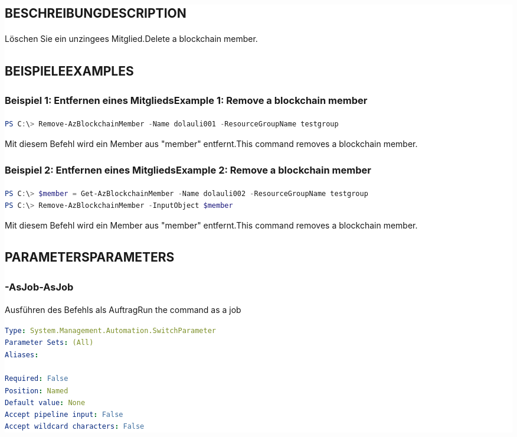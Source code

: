 ## <span data-ttu-id="eab11-107">BESCHREIBUNG</span><span class="sxs-lookup"><span data-stu-id="eab11-107">DESCRIPTION</span></span>
<span data-ttu-id="eab11-108">Löschen Sie ein unzingees Mitglied.</span><span class="sxs-lookup"><span data-stu-id="eab11-108">Delete a blockchain member.</span></span>

## <span data-ttu-id="eab11-109">BEISPIELE</span><span class="sxs-lookup"><span data-stu-id="eab11-109">EXAMPLES</span></span>

### <span data-ttu-id="eab11-110">Beispiel 1: Entfernen eines Mitglieds</span><span class="sxs-lookup"><span data-stu-id="eab11-110">Example 1: Remove a blockchain member</span></span>
```powershell
PS C:\> Remove-AzBlockchainMember -Name dolauli001 -ResourceGroupName testgroup

```

<span data-ttu-id="eab11-111">Mit diesem Befehl wird ein Member aus "member" entfernt.</span><span class="sxs-lookup"><span data-stu-id="eab11-111">This command removes a blockchain member.</span></span>

### <span data-ttu-id="eab11-112">Beispiel 2: Entfernen eines Mitglieds</span><span class="sxs-lookup"><span data-stu-id="eab11-112">Example 2: Remove a blockchain member</span></span>
```powershell
PS C:\> $member = Get-AzBlockchainMember -Name dolauli002 -ResourceGroupName testgroup
PS C:\> Remove-AzBlockchainMember -InputObject $member

```

<span data-ttu-id="eab11-113">Mit diesem Befehl wird ein Member aus "member" entfernt.</span><span class="sxs-lookup"><span data-stu-id="eab11-113">This command removes a blockchain member.</span></span>

## <span data-ttu-id="eab11-114">PARAMETERS</span><span class="sxs-lookup"><span data-stu-id="eab11-114">PARAMETERS</span></span>

### <span data-ttu-id="eab11-115">-AsJob</span><span class="sxs-lookup"><span data-stu-id="eab11-115">-AsJob</span></span>
<span data-ttu-id="eab11-116">Ausführen des Befehls als Auftrag</span><span class="sxs-lookup"><span data-stu-id="eab11-116">Run the command as a job</span></span>

```yaml
Type: System.Management.Automation.SwitchParameter
Parameter Sets: (All)
Aliases:

Required: False
Position: Named
Default value: None
Accept pipeline input: False
Accept wildcard characters: False
```
